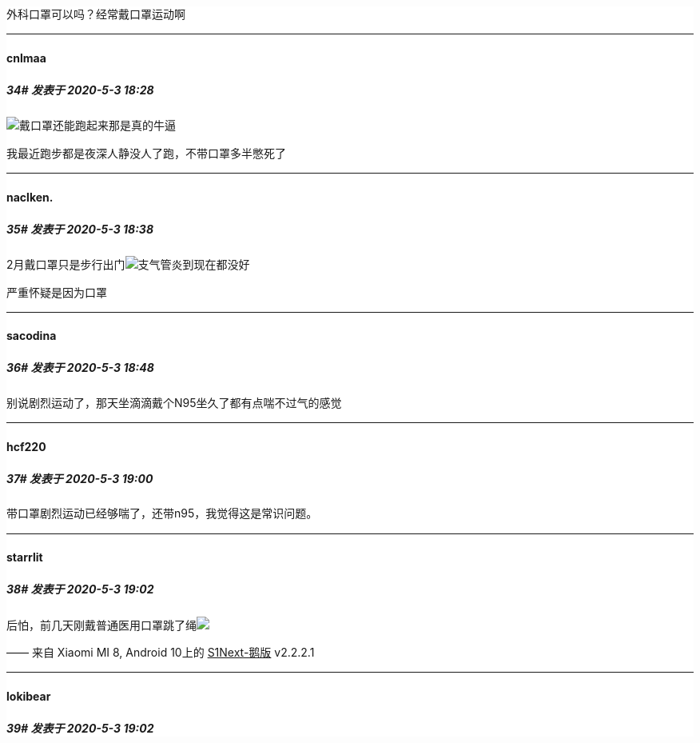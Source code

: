 
外科口罩可以吗？经常戴口罩运动啊


-----

####  cnlmaa  
##### 34#       发表于 2020-5-3 18:28


<img src="https://static.saraba1st.com/image/smiley/face2017/001.png" referrerpolicy="no-referrer">戴口罩还能跑起来那是真的牛逼

我最近跑步都是夜深人静没人了跑，不带口罩多半憋死了


-----

####  naclken.  
##### 35#       发表于 2020-5-3 18:38


2月戴口罩只是步行出门<img src="https://static.saraba1st.com/image/smiley/face2017/001.png" referrerpolicy="no-referrer">支气管炎到现在都没好

严重怀疑是因为口罩


-----

####  sacodina  
##### 36#       发表于 2020-5-3 18:48


别说剧烈运动了，那天坐滴滴戴个N95坐久了都有点喘不过气的感觉


-----

####  hcf220  
##### 37#       发表于 2020-5-3 19:00


带口罩剧烈运动已经够喘了，还带n95，我觉得这是常识问题。


-----

####  starrlit  
##### 38#       发表于 2020-5-3 19:02


后怕，前几天刚戴普通医用口罩跳了绳<img src="https://static.saraba1st.com/image/smiley/face2017/007.png" referrerpolicy="no-referrer">

—— 来自 Xiaomi MI 8, Android 10上的 [S1Next-鹅版](https://github.com/ykrank/S1-Next/releases) v2.2.2.1


-----

####  lokibear  
##### 39#       发表于 2020-5-3 19:02

